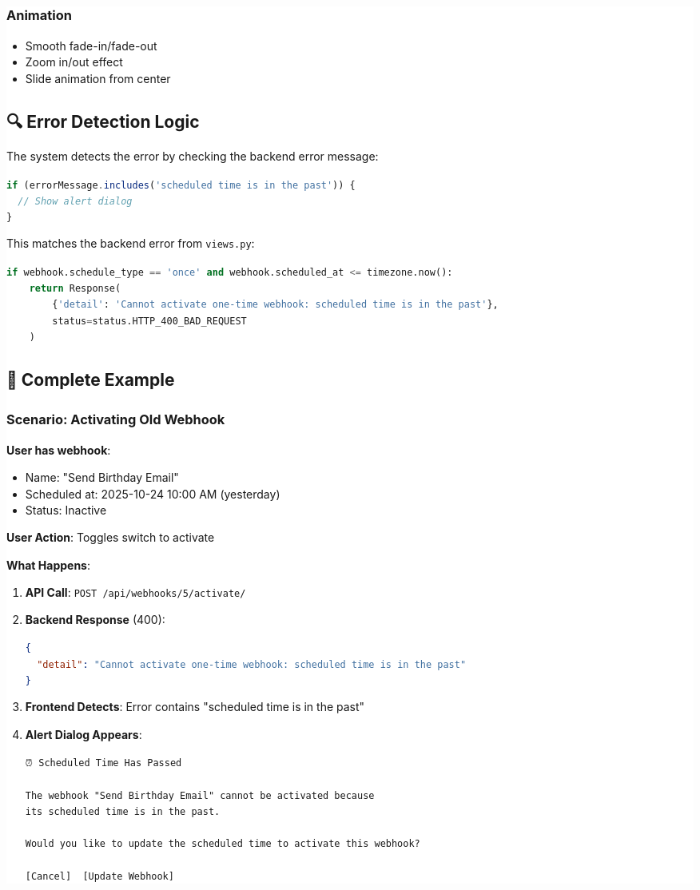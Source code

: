### Animation
- Smooth fade-in/fade-out
- Zoom in/out effect
- Slide animation from center

## 🔍 Error Detection Logic

The system detects the error by checking the backend error message:

```typescript
if (errorMessage.includes('scheduled time is in the past')) {
  // Show alert dialog
}
```

This matches the backend error from `views.py`:
```python
if webhook.schedule_type == 'once' and webhook.scheduled_at <= timezone.now():
    return Response(
        {'detail': 'Cannot activate one-time webhook: scheduled time is in the past'},
        status=status.HTTP_400_BAD_REQUEST
    )
```

## 📝 Complete Example

### Scenario: Activating Old Webhook

**User has webhook**:
- Name: "Send Birthday Email"
- Scheduled at: 2025-10-24 10:00 AM (yesterday)
- Status: Inactive

**User Action**: Toggles switch to activate

**What Happens**:

1. **API Call**: `POST /api/webhooks/5/activate/`

2. **Backend Response** (400):
   ```json
   {
     "detail": "Cannot activate one-time webhook: scheduled time is in the past"
   }
   ```

3. **Frontend Detects**: Error contains "scheduled time is in the past"

4. **Alert Dialog Appears**:
   ```
   ⏰ Scheduled Time Has Passed
   
   The webhook "Send Birthday Email" cannot be activated because
   its scheduled time is in the past.
   
   Would you like to update the scheduled time to activate this webhook?
   
   [Cancel]  [Update Webhook]
   ```
